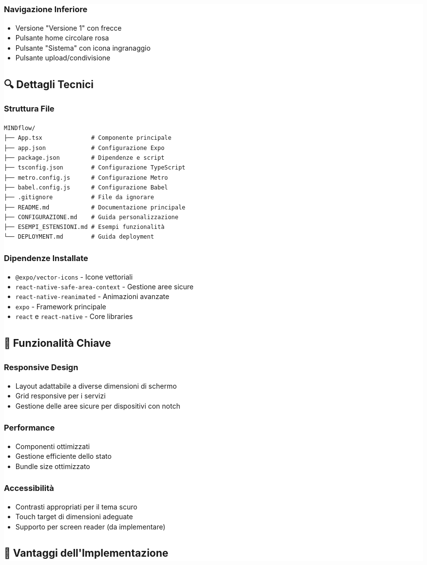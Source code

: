 ### Navigazione Inferiore
- Versione "Versione 1" con frecce
- Pulsante home circolare rosa
- Pulsante "Sistema" con icona ingranaggio
- Pulsante upload/condivisione

## 🔍 Dettagli Tecnici

### Struttura File
```
MINDflow/
├── App.tsx              # Componente principale
├── app.json             # Configurazione Expo
├── package.json         # Dipendenze e script
├── tsconfig.json        # Configurazione TypeScript
├── metro.config.js      # Configurazione Metro
├── babel.config.js      # Configurazione Babel
├── .gitignore           # File da ignorare
├── README.md            # Documentazione principale
├── CONFIGURAZIONE.md    # Guida personalizzazione
├── ESEMPI_ESTENSIONI.md # Esempi funzionalità
└── DEPLOYMENT.md        # Guida deployment
```

### Dipendenze Installate
- `@expo/vector-icons` - Icone vettoriali
- `react-native-safe-area-context` - Gestione aree sicure
- `react-native-reanimated` - Animazioni avanzate
- `expo` - Framework principale
- `react` e `react-native` - Core libraries

## 🎯 Funzionalità Chiave

### Responsive Design
- Layout adattabile a diverse dimensioni di schermo
- Grid responsive per i servizi
- Gestione delle aree sicure per dispositivi con notch

### Performance
- Componenti ottimizzati
- Gestione efficiente dello stato
- Bundle size ottimizzato

### Accessibilità
- Contrasti appropriati per il tema scuro
- Touch target di dimensioni adeguate
- Supporto per screen reader (da implementare)

## 🌟 Vantaggi dell'Implementazione
